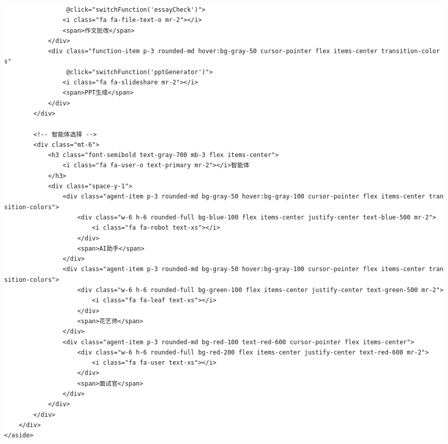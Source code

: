                      @click="switchFunction('essayCheck')">
                    <i class="fa fa-file-text-o mr-2"></i>
                    <span>作文批改</span>
                </div>
                <div class="function-item p-3 rounded-md hover:bg-gray-50 cursor-pointer flex items-center transition-colors"
                     @click="switchFunction('pptGenerator')">
                    <i class="fa fa-slideshare mr-2"></i>
                    <span>PPT生成</span>
                </div>
            </div>

            <!-- 智能体选择 -->
            <div class="mt-6">
                <h3 class="font-semibold text-gray-700 mb-3 flex items-center">
                    <i class="fa fa-user-o text-primary mr-2"></i>智能体
                </h3>
                <div class="space-y-1">
                    <div class="agent-item p-3 rounded-md bg-gray-50 hover:bg-gray-100 cursor-pointer flex items-center transition-colors">
                        <div class="w-6 h-6 rounded-full bg-blue-100 flex items-center justify-center text-blue-500 mr-2">
                            <i class="fa fa-robot text-xs"></i>
                        </div>
                        <span>AI助手</span>
                    </div>
                    <div class="agent-item p-3 rounded-md bg-gray-50 hover:bg-gray-100 cursor-pointer flex items-center transition-colors">
                        <div class="w-6 h-6 rounded-full bg-green-100 flex items-center justify-center text-green-500 mr-2">
                            <i class="fa fa-leaf text-xs"></i>
                        </div>
                        <span>花艺师</span>
                    </div>
                    <div class="agent-item p-3 rounded-md bg-red-100 text-red-600 cursor-pointer flex items-center">
                        <div class="w-6 h-6 rounded-full bg-red-200 flex items-center justify-center text-red-600 mr-2">
                            <i class="fa fa-user text-xs"></i>
                        </div>
                        <span>面试官</span>
                    </div>
                </div>
            </div>
        </div>
    </aside>
</div>

<script src="https://cdn.jsdelivr.net/npm/vue@3.3.4/dist/vue.global.prod.min.js"></script>
<script src="https://cdn.jsdelivr.net/npm/axios@1.5.1/dist/axios.min.js"></script>

<script>
    const app = Vue.createApp({
        data() {
            return {
                inputContent: '',
                messageList: [
                    {
                        id: 0,
                        type: 'ai',
                        content: '你好！我是你的AI助手，有什么可以帮助你的吗？\n\n你可以尝试以下提问：\n- 写一首关于春天的诗歌\n- 解释递归算法的原理\n- 如何提高Java程序的性能'
                    }
                ],
                currentFunction: 'aiChat',
                sidebarOpen: false
            }
        },
        mounted() {